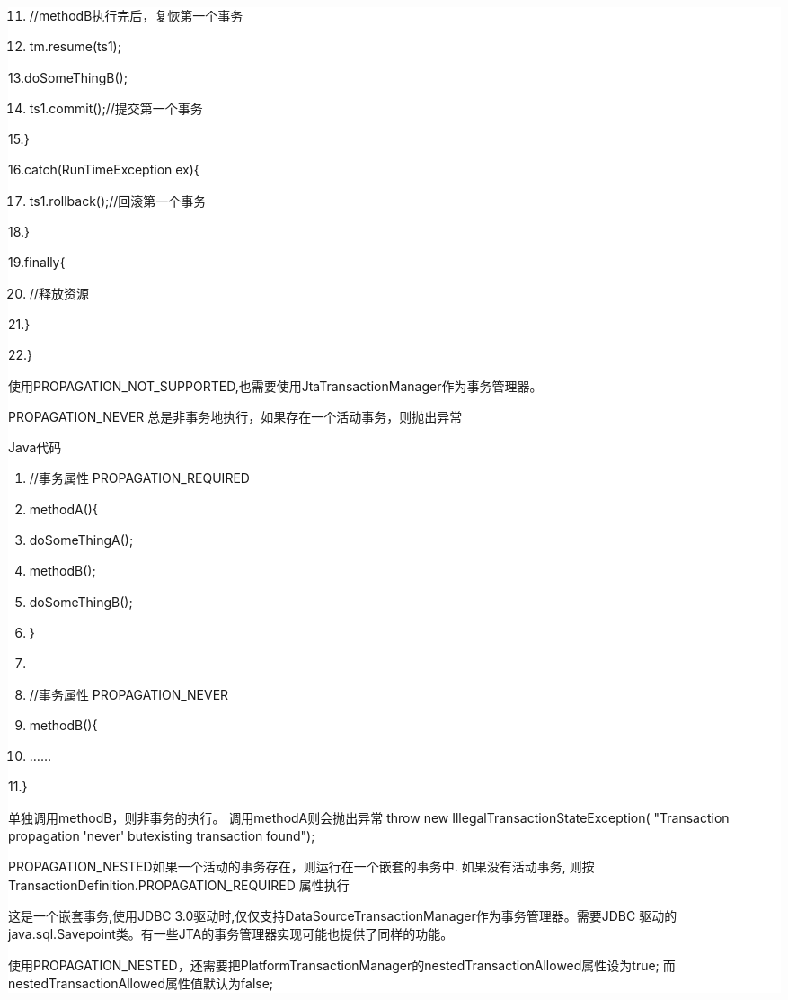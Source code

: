 11.   //methodB执行完后，复恢第一个事务  

12.   tm.resume(ts1);  

13.doSomeThingB();  

14.   ts1.commit();//提交第一个事务  

15.}  

16.catch(RunTimeException ex){  

17.  ts1.rollback();//回滚第一个事务  

18.}  

19.finally{  

20.  //释放资源  

21.}  

22.}  

使用PROPAGATION_NOT_SUPPORTED,也需要使用JtaTransactionManager作为事务管理器。 

PROPAGATION_NEVER 总是非事务地执行，如果存在一个活动事务，则抛出异常 

Java代码  

1. //事务属性 PROPAGATION_REQUIRED   

2. methodA(){  

3.   doSomeThingA();  

4. methodB();  

5. doSomeThingB();  

6. }  

7.   

8. //事务属性 PROPAGATION_NEVER   

9. methodB(){  

10.  ……  

11.}  

单独调用methodB，则非事务的执行。 
调用methodA则会抛出异常 
throw new IllegalTransactionStateException( 
"Transaction propagation 'never' butexisting transaction found"); 


PROPAGATION_NESTED如果一个活动的事务存在，则运行在一个嵌套的事务中. 如果没有活动事务, 则按TransactionDefinition.PROPAGATION_REQUIRED 属性执行 

这是一个嵌套事务,使用JDBC 3.0驱动时,仅仅支持DataSourceTransactionManager作为事务管理器。需要JDBC 驱动的java.sql.Savepoint类。有一些JTA的事务管理器实现可能也提供了同样的功能。 

使用PROPAGATION_NESTED，还需要把PlatformTransactionManager的nestedTransactionAllowed属性设为true; 
而nestedTransactionAllowed属性值默认为false; 
